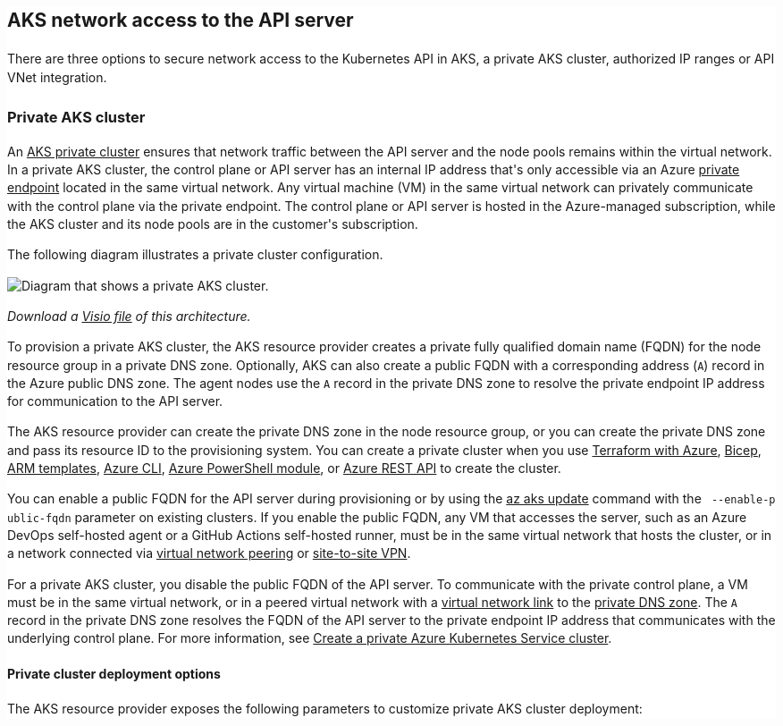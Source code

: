 ## AKS network access to the API server

There are three options to secure network access to the Kubernetes API in AKS, a private AKS cluster, authorized IP ranges or API VNet integration.

### Private AKS cluster

An [AKS private cluster](/azure/aks/private-clusters) ensures that network traffic between the API server and the node pools remains within the virtual network. In a private AKS cluster, the control plane or API server has an internal IP address that's only accessible via an Azure [private endpoint](/azure/private-link/private-endpoint-overview) located in the same virtual network. Any virtual machine (VM) in the same virtual network can privately communicate with the control plane via the private endpoint. The control plane or API server is hosted in the Azure-managed subscription, while the AKS cluster and its node pools are in the customer's subscription.

The following diagram illustrates a private cluster configuration.

![Diagram that shows a private AKS cluster.](./media/private-aks-cluster.png)

*Download a [Visio file](https://arch-center.azureedge.net/eks-to-aks-networking-private-cluster.vsdx) of this architecture.*

To provision a private AKS cluster, the AKS resource provider creates a private fully qualified domain name (FQDN) for the node resource group in a private DNS zone. Optionally, AKS can also create a public FQDN with a corresponding address (`A`) record in the Azure public DNS zone. The agent nodes use the `A` record in the private DNS zone to resolve the private endpoint IP address for communication to the API server.

The AKS resource provider can create the private DNS zone in the node resource group, or you can create the private DNS zone and pass its resource ID to the provisioning system. You can create a private cluster when you use [Terraform with Azure](/azure/developer/terraform/overview), [Bicep](/azure/azure-resource-manager/bicep/overview?tabs=bicep), [ARM templates](/azure/azure-resource-manager/templates/overview), [Azure CLI](/cli/azure), [Azure PowerShell module](/powershell/azure), or [Azure REST API](/rest/api/azure/) to create the cluster.

You can enable a public FQDN for the API server during provisioning or by using the [az aks update](/cli/azure/aks#az-aks-update) command with the ` --enable-public-fqdn` parameter on existing clusters. If you enable the public FQDN, any VM that accesses the server, such as an Azure DevOps self-hosted agent or a GitHub Actions self-hosted runner, must be in the same virtual network that hosts the cluster, or in a network connected via [virtual network peering](/azure/virtual-network/virtual-network-peering-overview) or [site-to-site VPN](/azure/vpn-gateway/vpn-gateway-about-vpngateways).

For a private AKS cluster, you disable the public FQDN of the API server. To communicate with the private control plane, a VM must be in the same virtual network, or in a peered virtual network with a [virtual network link](/azure/dns/private-dns-virtual-network-links) to the [private DNS zone](/azure/dns/private-dns-overview). The `A` record in the private DNS zone resolves the FQDN of the API server to the private endpoint IP address that communicates with the underlying control plane. For more information, see [Create a private Azure Kubernetes Service cluster](/azure/aks/private-clusters).

#### Private cluster deployment options

The AKS resource provider exposes the following parameters to customize private AKS cluster deployment:
